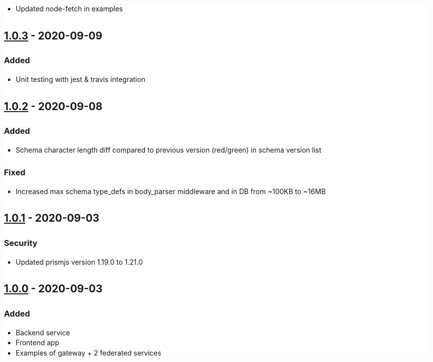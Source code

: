 - Updated node-fetch in examples

## [1.0.3] - 2020-09-09

### Added

- Unit testing with jest & travis integration

## [1.0.2] - 2020-09-08

### Added

- Schema character length diff compared to previous version (red/green) in schema version list

### Fixed

- Increased max schema type_defs in body_parser middleware and in DB from ~100KB to ~16MB

## [1.0.1] - 2020-09-03

### Security

- Updated prismjs version 1.19.0 to 1.21.0

## [1.0.0] - 2020-09-03

### Added

- Backend service
- Frontend app
- Examples of gateway + 2 federated services

[unreleased]: https://github.com/pipedrive/graphql-schema-registry/compare/v3.0.1...HEAD
[3.0.1]: https://github.com/pipedrive/graphql-schema-registry/compare/v3.0.0...v3.0.1
[3.0.0]: https://github.com/pipedrive/graphql-schema-registry/compare/v2.2.4...v3.0.0
[2.2.4]: https://github.com/pipedrive/graphql-schema-registry/compare/v2.2.3...v2.2.4
[2.2.3]: https://github.com/pipedrive/graphql-schema-registry/compare/v2.2.2...v2.2.3
[2.2.2]: https://github.com/pipedrive/graphql-schema-registry/compare/v2.2.1...v2.2.2
[2.2.1]: https://github.com/pipedrive/graphql-schema-registry/compare/v2.2.0...v2.2.1
[2.2.0]: https://github.com/pipedrive/graphql-schema-registry/compare/v2.1.1...v2.2.0
[2.1.1]: https://github.com/pipedrive/graphql-schema-registry/compare/v2.1.0...v2.1.1
[2.1.0]: https://github.com/pipedrive/graphql-schema-registry/compare/v2.0.1...v2.1.0
[2.0.1]: https://github.com/pipedrive/graphql-schema-registry/compare/v2.0.0...v2.0.1
[2.0.0]: https://github.com/pipedrive/graphql-schema-registry/compare/v1.2.5...v2.0.0
[1.2.5]: https://github.com/pipedrive/graphql-schema-registry/compare/v1.2.4...v1.2.5
[1.2.4]: https://github.com/pipedrive/graphql-schema-registry/compare/v1.2.3...v1.2.4
[1.2.3]: https://github.com/pipedrive/graphql-schema-registry/compare/v1.2.2...v1.2.3
[1.2.2]: https://github.com/pipedrive/graphql-schema-registry/compare/v1.2.1...v1.2.2
[1.2.1]: https://github.com/pipedrive/graphql-schema-registry/compare/v1.2.0...v1.2.1
[1.2.0]: https://github.com/pipedrive/graphql-schema-registry/compare/v1.1.4...v1.2.0
[1.1.4]: https://github.com/pipedrive/graphql-schema-registry/compare/v1.1.3...v1.1.4
[1.1.3]: https://github.com/pipedrive/graphql-schema-registry/compare/v1.1.2...v1.1.3
[1.1.2]: https://github.com/pipedrive/graphql-schema-registry/compare/v1.1.1...v1.1.2
[1.1.1]: https://github.com/pipedrive/graphql-schema-registry/compare/v1.1.0...v1.1.1
[1.1.0]: https://github.com/pipedrive/graphql-schema-registry/compare/v1.0.7...v1.1.0
[1.0.7]: https://github.com/pipedrive/graphql-schema-registry/compare/v1.0.6...v1.0.7
[1.0.6]: https://github.com/pipedrive/graphql-schema-registry/compare/v1.0.5...v1.0.6
[1.0.5]: https://github.com/pipedrive/graphql-schema-registry/compare/v1.0.4...v1.0.5
[1.0.4]: https://github.com/pipedrive/graphql-schema-registry/compare/v1.0.3...v1.0.4
[1.0.3]: https://github.com/pipedrive/graphql-schema-registry/compare/v1.0.2...v1.0.3
[1.0.2]: https://github.com/pipedrive/graphql-schema-registry/compare/v1.0.1...v1.0.2
[1.0.1]: https://github.com/pipedrive/graphql-schema-registry/compare/v1.0.1...v1.0.1
[1.0.0]: https://github.com/pipedrive/graphql-schema-registry/compare/v1.0.0...v1.0.0
